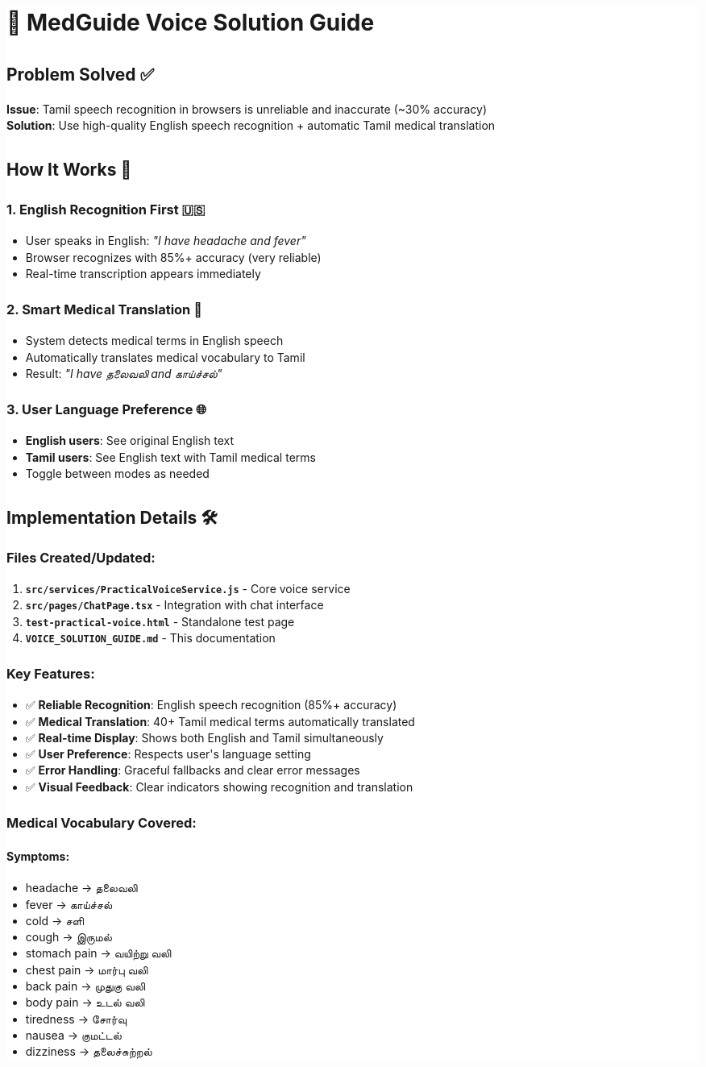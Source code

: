 # 🎤 MedGuide Voice Solution Guide

## Problem Solved ✅

**Issue**: Tamil speech recognition in browsers is unreliable and inaccurate (~30% accuracy)  
**Solution**: Use high-quality English speech recognition + automatic Tamil medical translation

## How It Works 🚀

### 1. **English Recognition First** 🇺🇸
- User speaks in English: *"I have headache and fever"*
- Browser recognizes with 85%+ accuracy (very reliable)
- Real-time transcription appears immediately

### 2. **Smart Medical Translation** 🔄
- System detects medical terms in English speech
- Automatically translates medical vocabulary to Tamil
- Result: *"I have தலைவலி and காய்ச்சல்"*

### 3. **User Language Preference** 🌐
- **English users**: See original English text
- **Tamil users**: See English text with Tamil medical terms
- Toggle between modes as needed

## Implementation Details 🛠️

### Files Created/Updated:
1. **`src/services/PracticalVoiceService.js`** - Core voice service
2. **`src/pages/ChatPage.tsx`** - Integration with chat interface  
3. **`test-practical-voice.html`** - Standalone test page
4. **`VOICE_SOLUTION_GUIDE.md`** - This documentation

### Key Features:
- ✅ **Reliable Recognition**: English speech recognition (85%+ accuracy)
- ✅ **Medical Translation**: 40+ Tamil medical terms automatically translated
- ✅ **Real-time Display**: Shows both English and Tamil simultaneously  
- ✅ **User Preference**: Respects user's language setting
- ✅ **Error Handling**: Graceful fallbacks and clear error messages
- ✅ **Visual Feedback**: Clear indicators showing recognition and translation

### Medical Vocabulary Covered:

#### Symptoms:
- headache → தலைவலி
- fever → காய்ச்சல்
- cold → சளி
- cough → இருமல்
- stomach pain → வயிற்று வலி
- chest pain → மார்பு வலி
- back pain → முதுகு வலி
- body pain → உடல் வலி
- tiredness → சோர்வு
- nausea → குமட்டல்
- dizziness → தலைச்சுற்றல்
